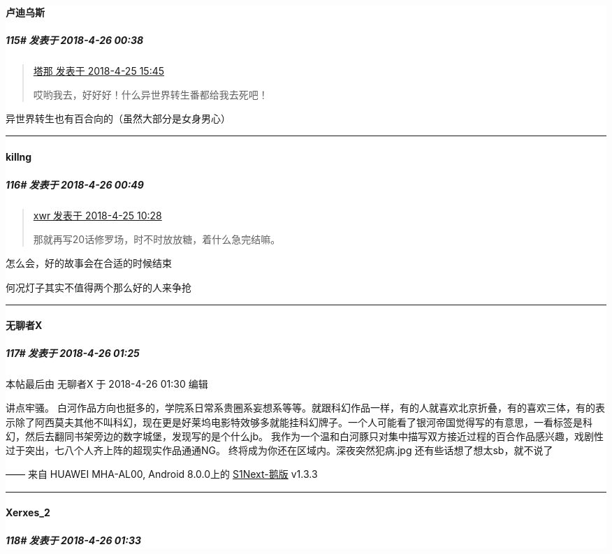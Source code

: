 ####  卢迪乌斯  
##### 115#       发表于 2018-4-26 00:38



<blockquote><a href="httphttps://bbs.saraba1st.com/2b/forum.php?mod=redirect&amp;goto=findpost&amp;pid=39369579&amp;ptid=1637573" target="_blank">塔那 发表于 2018-4-25 15:45</a>

哎哟我去，好好好！什么异世界转生番都给我去死吧！</blockquote>
异世界转生也有百合向的（虽然大部分是女身男心）







-----

####  killng  
##### 116#       发表于 2018-4-26 00:49



<blockquote><a href="httphttps://bbs.saraba1st.com/2b/forum.php?mod=redirect&amp;goto=findpost&amp;pid=39365477&amp;ptid=1637573" target="_blank">xwr 发表于 2018-4-25 10:28</a>

那就再写20话修罗场，时不时放放糖，着什么急完结嘛。</blockquote>
怎么会，好的故事会在合适的时候结束

何况灯子其实不值得两个那么好的人来争抢







-----

####  无聊者X  
##### 117#       发表于 2018-4-26 01:25



 本帖最后由 无聊者X 于 2018-4-26 01:30 编辑 

讲点牢骚。
白河作品方向也挺多的，学院系日常系贵圈系妄想系等等。就跟科幻作品一样，有的人就喜欢北京折叠，有的喜欢三体，有的表示除了阿西莫夫其他不叫科幻，现在更是好莱坞电影特效够多就能挂科幻牌子。一个人可能看了银河帝国觉得写的有意思，一看标签是科幻，然后去翻同书架旁边的数字城堡，发现写的是个什么jb。
我作为一个温和白河豚只对集中描写双方接近过程的百合作品感兴趣，戏剧性过于突出，七八个人齐上阵的超现实作品通通NG。
终将成为你还在区域内。深夜突然犯病.jpg 还有些话想了想太sb，就不说了


—— 来自 HUAWEI MHA-AL00, Android 8.0.0上的 [S1Next-鹅版](https://github.com/ykrank/S1-Next/releases) v1.3.3







-----

####  Xerxes_2  
##### 118#       发表于 2018-4-26 01:33
